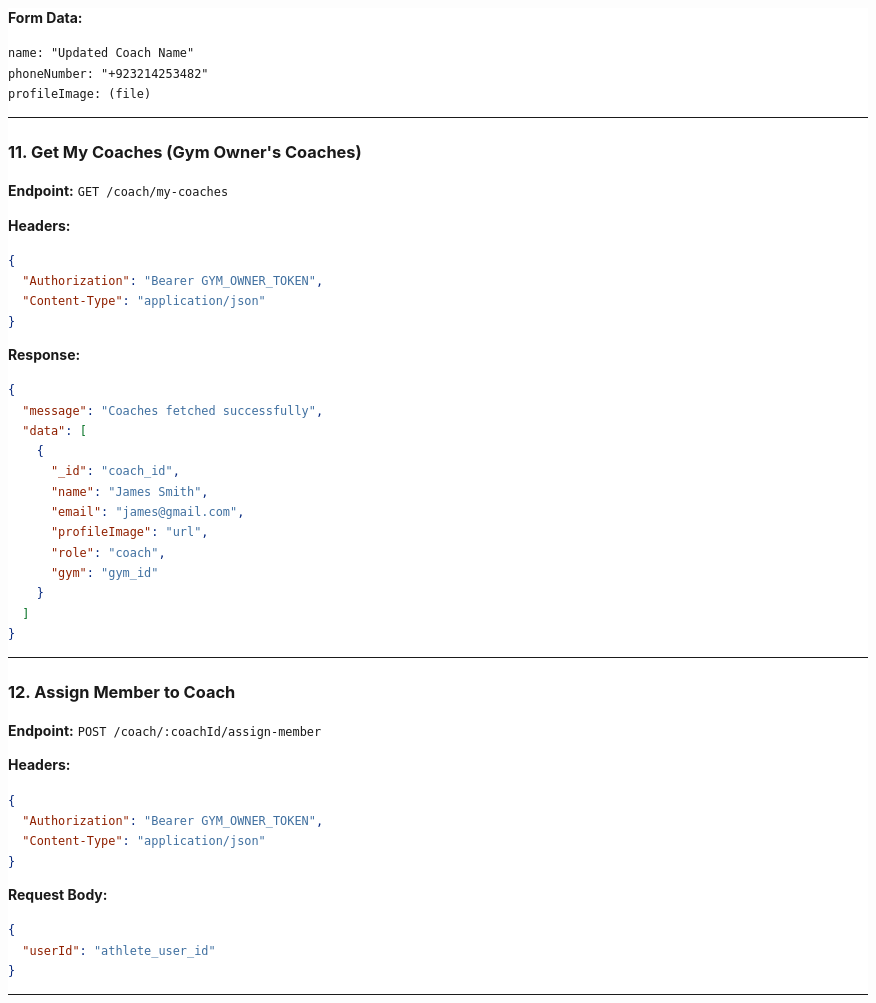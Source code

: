 **Form Data:**
```
name: "Updated Coach Name"
phoneNumber: "+923214253482"
profileImage: (file)
```

---

### 11. Get My Coaches (Gym Owner's Coaches)
**Endpoint:** `GET /coach/my-coaches`

**Headers:**
```json
{
  "Authorization": "Bearer GYM_OWNER_TOKEN",
  "Content-Type": "application/json"
}
```

**Response:**
```json
{
  "message": "Coaches fetched successfully",
  "data": [
    {
      "_id": "coach_id",
      "name": "James Smith",
      "email": "james@gmail.com",
      "profileImage": "url",
      "role": "coach",
      "gym": "gym_id"
    }
  ]
}
```

---

### 12. Assign Member to Coach
**Endpoint:** `POST /coach/:coachId/assign-member`

**Headers:**
```json
{
  "Authorization": "Bearer GYM_OWNER_TOKEN",
  "Content-Type": "application/json"
}
```

**Request Body:**
```json
{
  "userId": "athlete_user_id"
}
```

---